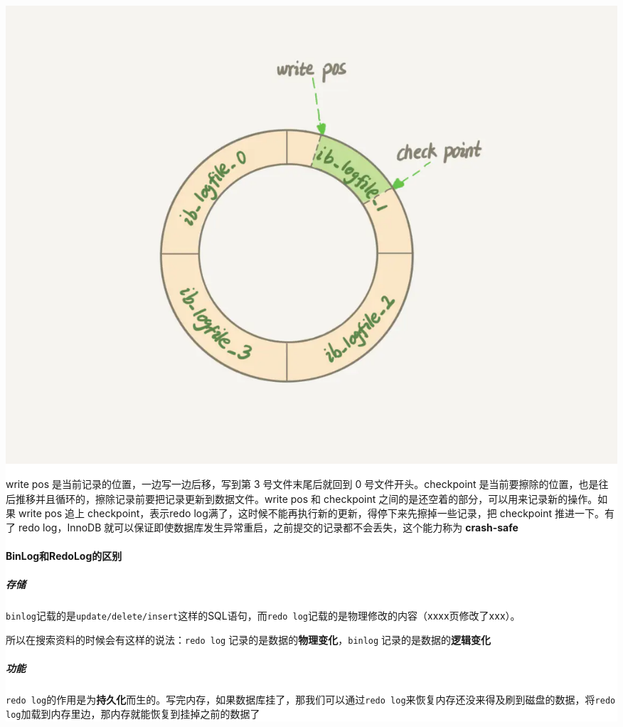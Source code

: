 ![img](数据库.assets/8561045-94b94fcc685ce0f2.webp)

write pos 是当前记录的位置，一边写一边后移，写到第 3 号文件末尾后就回到 0 号文件开头。checkpoint 是当前要擦除的位置，也是往后推移并且循环的，擦除记录前要把记录更新到数据文件。write pos 和 checkpoint 之间的是还空着的部分，可以用来记录新的操作。如果 write pos 追上 checkpoint，表示redo log满了，这时候不能再执行新的更新，得停下来先擦掉一些记录，把 checkpoint 推进一下。有了 redo log，InnoDB 就可以保证即使数据库发生异常重启，之前提交的记录都不会丢失，这个能力称为 **crash-safe**





#### BinLog和RedoLog的区别

##### 存储

`binlog`记载的是`update/delete/insert`这样的SQL语句，而`redo log`记载的是物理修改的内容（xxxx页修改了xxx）。

所以在搜索资料的时候会有这样的说法：`redo log` 记录的是数据的**物理变化**，`binlog` 记录的是数据的**逻辑变化**

##### 功能

`redo log`的作用是为**持久化**而生的。写完内存，如果数据库挂了，那我们可以通过`redo log`来恢复内存还没来得及刷到磁盘的数据，将`redo log`加载到内存里边，那内存就能恢复到挂掉之前的数据了
